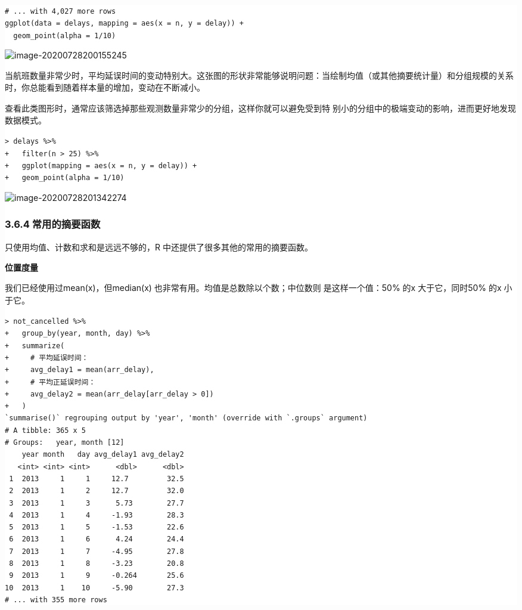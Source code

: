 ```
# ... with 4,027 more rows
ggplot(data = delays, mapping = aes(x = n, y = delay)) +
  geom_point(alpha = 1/10)
```

![image-20200728200155245](/img/posts/7.25/image-20200728200155245.png)

当航班数量非常少时，平均延误时间的变动特别大。这张图的形状非常能够说明问题：当绘制均值（或其他摘要统计量）和分组规模的关系时，你总能看到随着样本量的增加，变动在不断减小。

查看此类图形时，通常应该筛选掉那些观测数量非常少的分组，这样你就可以避免受到特
别小的分组中的极端变动的影响，进而更好地发现数据模式。

```
> delays %>%
+   filter(n > 25) %>%
+   ggplot(mapping = aes(x = n, y = delay)) +
+   geom_point(alpha = 1/10)
```

![image-20200728201342274](/img/posts/7.25/image-20200728201342274.png)

### 3.6.4 常用的摘要函数

只使用均值、计数和求和是远远不够的，R 中还提供了很多其他的常用的摘要函数。

**位置度量**

我们已经使用过mean(x)，但median(x) 也非常有用。均值是总数除以个数；中位数则
是这样一个值：50% 的x 大于它，同时50% 的x 小于它。

```
> not_cancelled %>%
+   group_by(year, month, day) %>%
+   summarize(
+     # 平均延误时间：
+     avg_delay1 = mean(arr_delay),
+     # 平均正延误时间：
+     avg_delay2 = mean(arr_delay[arr_delay > 0])
+   )
`summarise()` regrouping output by 'year', 'month' (override with `.groups` argument)
# A tibble: 365 x 5
# Groups:   year, month [12]
    year month   day avg_delay1 avg_delay2
   <int> <int> <int>      <dbl>      <dbl>
 1  2013     1     1     12.7         32.5
 2  2013     1     2     12.7         32.0
 3  2013     1     3      5.73        27.7
 4  2013     1     4     -1.93        28.3
 5  2013     1     5     -1.53        22.6
 6  2013     1     6      4.24        24.4
 7  2013     1     7     -4.95        27.8
 8  2013     1     8     -3.23        20.8
 9  2013     1     9     -0.264       25.6
10  2013     1    10     -5.90        27.3
# ... with 355 more rows
```
